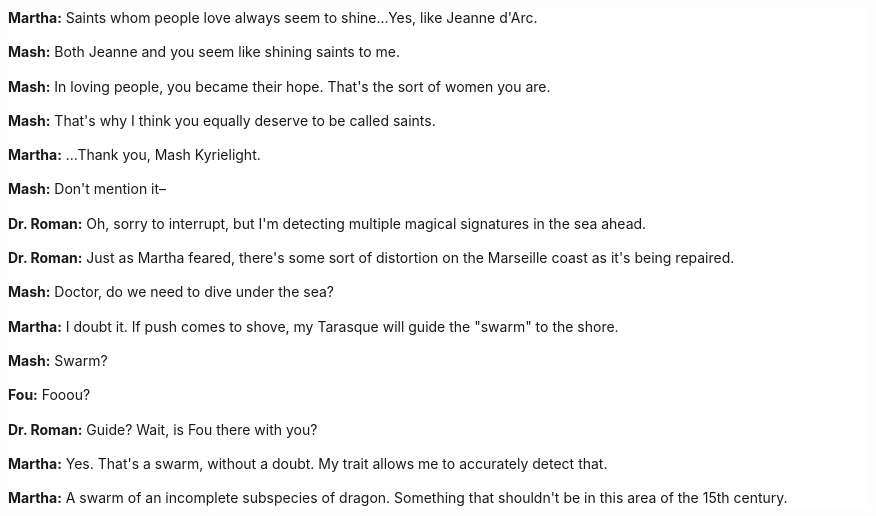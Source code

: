  
**Martha:**
Saints whom people love always seem to shine...Yes, like Jeanne d'Arc.

 
**Mash:**
Both Jeanne and you seem like shining saints to me.

 
**Mash:**
In loving people, you became their hope.
That's the sort of women you are.

 
**Mash:**
That's why I think you equally deserve to be called saints.

 
**Martha:**
...Thank you, Mash Kyrielight.

 
**Mash:**
Don't mention it&ndash;

 
**Dr. Roman:**
Oh, sorry to interrupt, but I'm detecting multiple magical signatures in the sea ahead.

 
**Dr. Roman:**
Just as Martha feared, there's some sort of distortion on the Marseille coast as it's being repaired.

 
**Mash:**
Doctor, do we need to dive under the sea?

 
**Martha:**
I doubt it. If push comes to shove,
my Tarasque will guide the "swarm" to the shore.

 
**Mash:**
Swarm?

 
**Fou:**
Fooou?

 
**Dr. Roman:**
Guide? Wait, is Fou there with you?

 
**Martha:**
Yes. That's a swarm, without a doubt.
My trait allows me to accurately detect that.

 
**Martha:**
A swarm of an incomplete subspecies of dragon.
Something that shouldn't be in this area of the 15th century.
